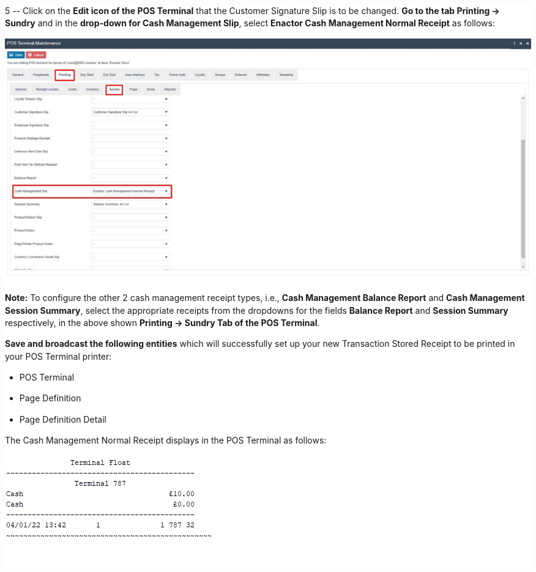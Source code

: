 5 -- Click on the **Edit icon of the POS Terminal** that the Customer
Signature Slip is to be changed. **Go to the tab Printing → Sundry** and
in the **drop-down for Cash Management Slip**, select **Enactor Cash
Management Normal Receipt** as follows:

![](./receipts/media/image159.jpeg) 

**Note:** To configure the other 2 cash management receipt types, i.e.,
**Cash Management Balance Report** and **Cash Management Session
Summary**, select the appropriate receipts from the dropdowns for the
fields **Balance Report** and **Session Summary** respectively, in the
above shown **Printing → Sundry Tab of the POS Terminal**.

**Save and broadcast the following entities** which will successfully
set up your new Transaction Stored Receipt to be printed in your POS
Terminal printer:

-   POS Terminal

-   Page Definition

-   Page Definition Detail

The Cash Management Normal Receipt displays in the POS Terminal as
follows:

![](./receipts/media/image160.jpg)
